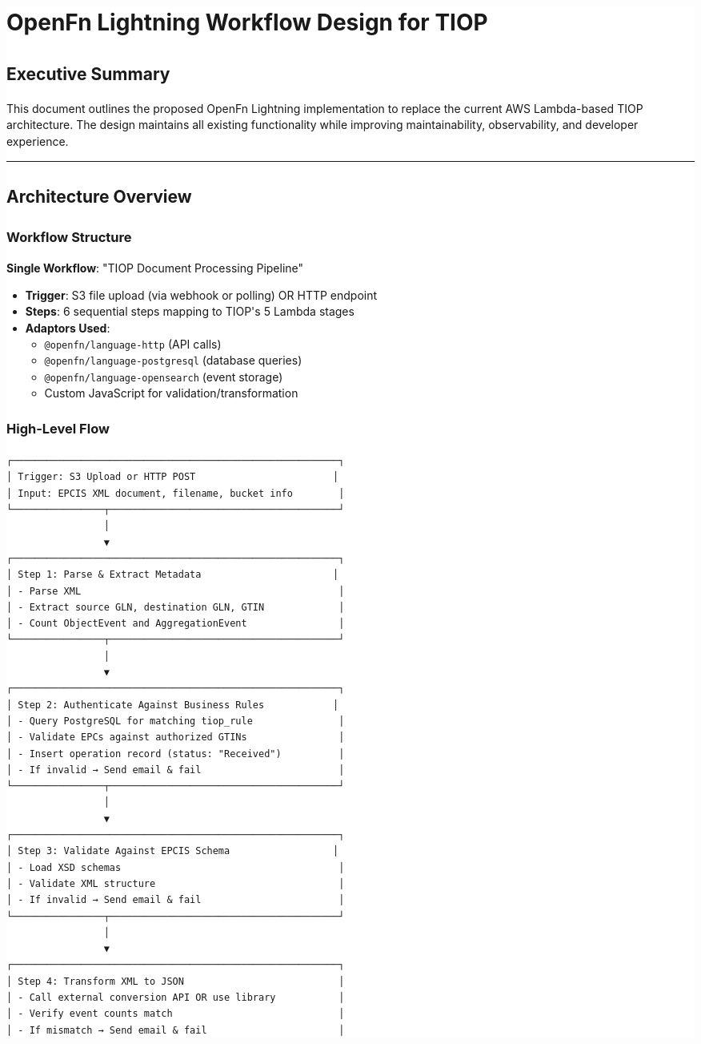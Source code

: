 # OpenFn Lightning Workflow Design for TIOP

## Executive Summary

This document outlines the proposed OpenFn Lightning implementation to replace the current AWS Lambda-based TIOP architecture. The design maintains all existing functionality while improving maintainability, observability, and developer experience.

---

## Architecture Overview

### Workflow Structure

**Single Workflow**: "TIOP Document Processing Pipeline"
- **Trigger**: S3 file upload (via webhook or polling) OR HTTP endpoint
- **Steps**: 6 sequential steps mapping to TIOP's 5 Lambda stages
- **Adaptors Used**:
  - `@openfn/language-http` (API calls)
  - `@openfn/language-postgresql` (database queries)
  - `@openfn/language-opensearch` (event storage)
  - Custom JavaScript for validation/transformation

### High-Level Flow

```
┌─────────────────────────────────────────────────────────┐
│ Trigger: S3 Upload or HTTP POST                        │
│ Input: EPCIS XML document, filename, bucket info        │
└────────────────┬────────────────────────────────────────┘
                 │
                 ▼
┌─────────────────────────────────────────────────────────┐
│ Step 1: Parse & Extract Metadata                       │
│ - Parse XML                                             │
│ - Extract source GLN, destination GLN, GTIN             │
│ - Count ObjectEvent and AggregationEvent                │
└────────────────┬────────────────────────────────────────┘
                 │
                 ▼
┌─────────────────────────────────────────────────────────┐
│ Step 2: Authenticate Against Business Rules            │
│ - Query PostgreSQL for matching tiop_rule               │
│ - Validate EPCs against authorized GTINs                │
│ - Insert operation record (status: "Received")          │
│ - If invalid → Send email & fail                        │
└────────────────┬────────────────────────────────────────┘
                 │
                 ▼
┌─────────────────────────────────────────────────────────┐
│ Step 3: Validate Against EPCIS Schema                  │
│ - Load XSD schemas                                      │
│ - Validate XML structure                                │
│ - If invalid → Send email & fail                        │
└────────────────┬────────────────────────────────────────┘
                 │
                 ▼
┌─────────────────────────────────────────────────────────┐
│ Step 4: Transform XML to JSON                           │
│ - Call external conversion API OR use library           │
│ - Verify event counts match                             │
│ - If mismatch → Send email & fail                       │
```